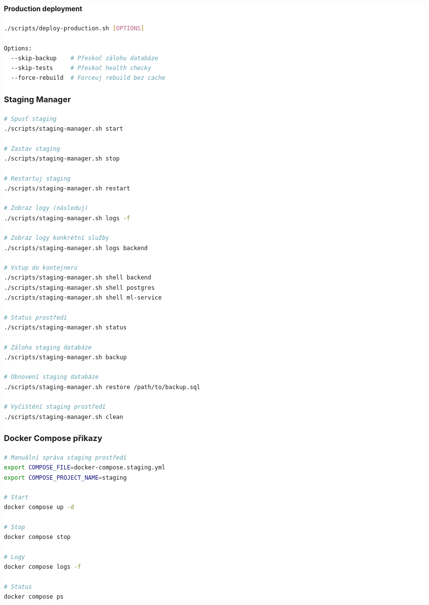 #### Production deployment

```bash
./scripts/deploy-production.sh [OPTIONS]

Options:
  --skip-backup    # Přeskoč zálohu databáze
  --skip-tests     # Přeskoč health checky
  --force-rebuild  # Forceuj rebuild bez cache
```

### Staging Manager

```bash
# Spusť staging
./scripts/staging-manager.sh start

# Zastav staging
./scripts/staging-manager.sh stop

# Restartuj staging
./scripts/staging-manager.sh restart

# Zobraz logy (následuj)
./scripts/staging-manager.sh logs -f

# Zobraz logy konkrétní služby
./scripts/staging-manager.sh logs backend

# Vstup do kontejneru
./scripts/staging-manager.sh shell backend
./scripts/staging-manager.sh shell postgres
./scripts/staging-manager.sh shell ml-service

# Status prostředí
./scripts/staging-manager.sh status

# Záloha staging databáze
./scripts/staging-manager.sh backup

# Obnovení staging databáze
./scripts/staging-manager.sh restore /path/to/backup.sql

# Vyčištění staging prostředí
./scripts/staging-manager.sh clean
```

### Docker Compose příkazy

```bash
# Manuální správa staging prostředí
export COMPOSE_FILE=docker-compose.staging.yml
export COMPOSE_PROJECT_NAME=staging

# Start
docker compose up -d

# Stop
docker compose stop

# Logy
docker compose logs -f

# Status
docker compose ps
```